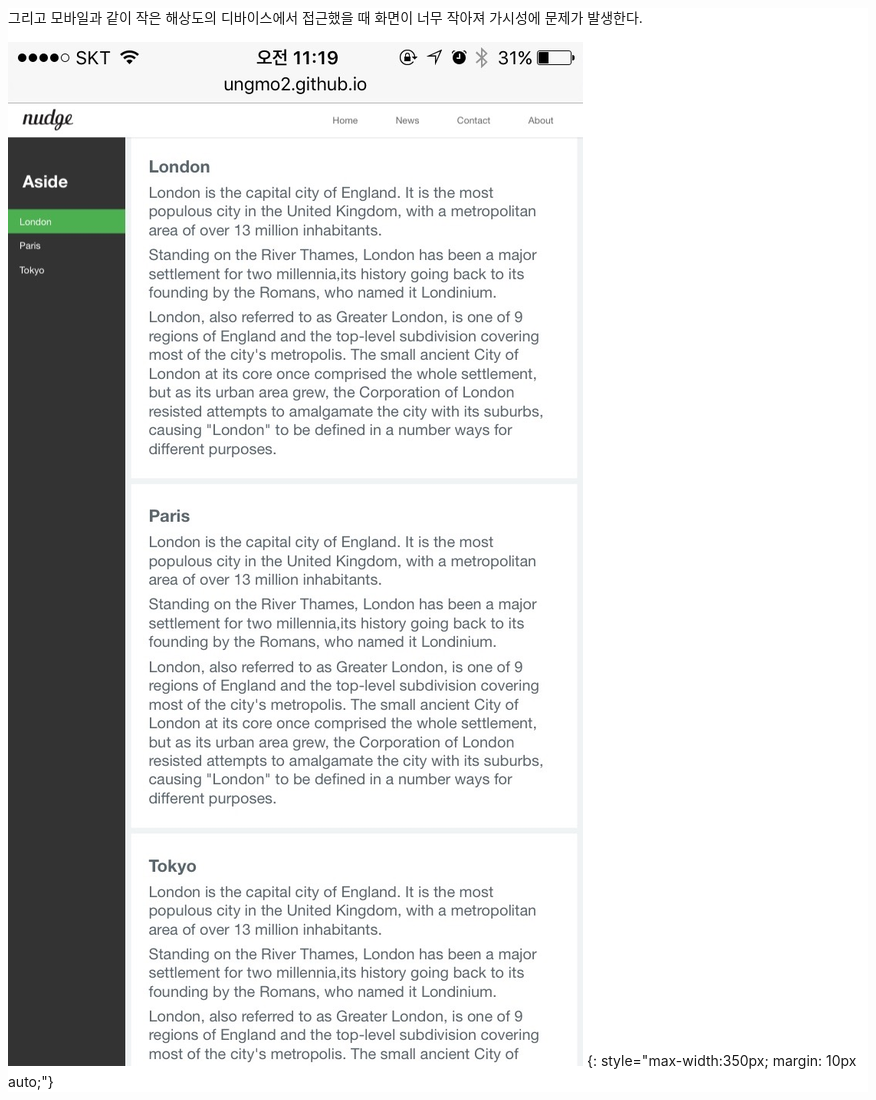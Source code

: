 그리고 모바일과 같이 작은 해상도의 디바이스에서 접근했을 때 화면이 너무 작아져 가시성에 문제가 발생한다.

![](/img/mobile-view.jpg)
{: style="max-width:350px; margin: 10px auto;"}

